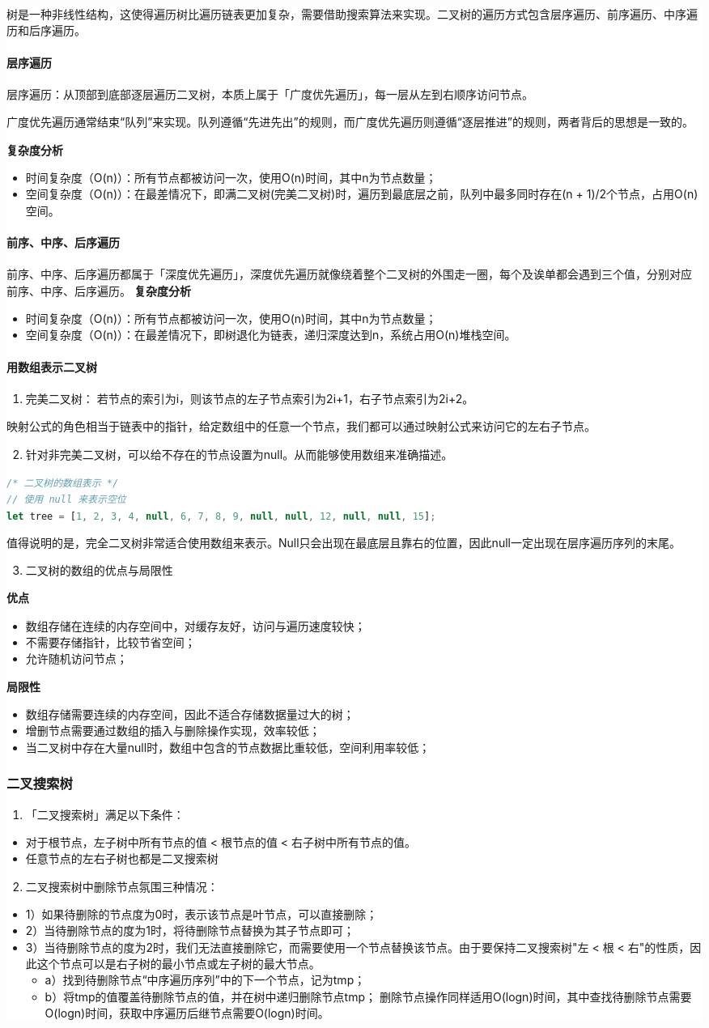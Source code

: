 树是一种非线性结构，这使得遍历树比遍历链表更加复杂，需要借助搜索算法来实现。二叉树的遍历方式包含层序遍历、前序遍历、中序遍历和后序遍历。

#### 层序遍历

层序遍历：从顶部到底部逐层遍历二叉树，本质上属于「广度优先遍历」，每一层从左到右顺序访问节点。

广度优先遍历通常结束“队列”来实现。队列遵循“先进先出”的规则，而广度优先遍历则遵循“逐层推进”的规则，两者背后的思想是一致的。

**复杂度分析**

- 时间复杂度（O(n)）：所有节点都被访问一次，使用O(n)时间，其中n为节点数量；
- 空间复杂度（O(n)）：在最差情况下，即满二叉树(完美二叉树)时，遍历到最底层之前，队列中最多同时存在(n + 1)/2个节点，占用O(n)空间。

#### 前序、中序、后序遍历

前序、中序、后序遍历都属于「深度优先遍历」，深度优先遍历就像绕着整个二叉树的外围走一圈，每个及诶单都会遇到三个值，分别对应前序、中序、后序遍历。
**复杂度分析**
- 时间复杂度（O(n)）：所有节点都被访问一次，使用O(n)时间，其中n为节点数量；
- 空间复杂度（O(n)）：在最差情况下，即树退化为链表，递归深度达到n，系统占用O(n)堆栈空间。

#### 用数组表示二叉树

1. 完美二叉树： 若节点的索引为i，则该节点的左子节点索引为2i+1，右子节点索引为2i+2。

映射公式的角色相当于链表中的指针，给定数组中的任意一个节点，我们都可以通过映射公式来访问它的左右子节点。

2. 针对非完美二叉树，可以给不存在的节点设置为null。从而能够使用数组来准确描述。

```js
/* 二叉树的数组表示 */
// 使用 null 来表示空位
let tree = [1, 2, 3, 4, null, 6, 7, 8, 9, null, null, 12, null, null, 15];
```

值得说明的是，完全二叉树非常适合使用数组来表示。Null只会出现在最底层且靠右的位置，因此null一定出现在层序遍历序列的末尾。

3. 二叉树的数组的优点与局限性

**优点**
- 数组存储在连续的内存空间中，对缓存友好，访问与遍历速度较快；
- 不需要存储指针，比较节省空间；
- 允许随机访问节点；

**局限性**
- 数组存储需要连续的内存空间，因此不适合存储数据量过大的树；
- 增删节点需要通过数组的插入与删除操作实现，效率较低；
- 当二叉树中存在大量null时，数组中包含的节点数据比重较低，空间利用率较低；



### 二叉搜索树

1. 「二叉搜索树」满足以下条件：
  - 对于根节点，左子树中所有节点的值 < 根节点的值 < 右子树中所有节点的值。
  - 任意节点的左右子树也都是二叉搜索树

2. 二叉搜索树中删除节点氛围三种情况：
  - 1）如果待删除的节点度为0时，表示该节点是叶节点，可以直接删除；
  - 2）当待删除节点的度为1时，将待删除节点替换为其子节点即可；
  - 3）当待删除节点的度为2时，我们无法直接删除它，而需要使用一个节点替换该节点。由于要保持二叉搜索树"左 < 根 < 右"的性质，因此这个节点可以是右子树的最小节点或左子树的最大节点。
    - a）找到待删除节点“中序遍历序列”中的下一个节点，记为tmp；
    - b）将tmp的值覆盖待删除节点的值，并在树中递归删除节点tmp；
    删除节点操作同样适用O(logn)时间，其中查找待删除节点需要O(logn)时间，获取中序遍历后继节点需要O(logn)时间。
